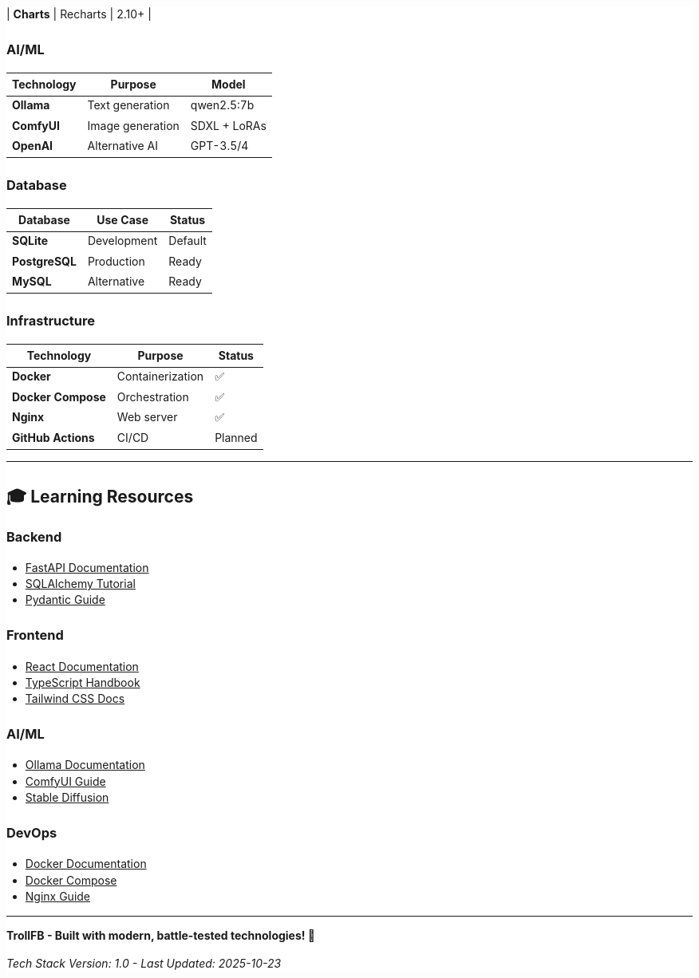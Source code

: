 | **Charts** | Recharts | 2.10+ |

### AI/ML
| Technology | Purpose | Model |
|-----------|---------|-------|
| **Ollama** | Text generation | qwen2.5:7b |
| **ComfyUI** | Image generation | SDXL + LoRAs |
| **OpenAI** | Alternative AI | GPT-3.5/4 |

### Database
| Database | Use Case | Status |
|----------|----------|--------|
| **SQLite** | Development | Default |
| **PostgreSQL** | Production | Ready |
| **MySQL** | Alternative | Ready |

### Infrastructure
| Technology | Purpose | Status |
|-----------|---------|--------|
| **Docker** | Containerization | ✅ |
| **Docker Compose** | Orchestration | ✅ |
| **Nginx** | Web server | ✅ |
| **GitHub Actions** | CI/CD | Planned |

---

## 🎓 Learning Resources

### Backend
- [FastAPI Documentation](https://fastapi.tiangolo.com/)
- [SQLAlchemy Tutorial](https://docs.sqlalchemy.org/en/20/tutorial/)
- [Pydantic Guide](https://docs.pydantic.dev/)

### Frontend
- [React Documentation](https://react.dev/)
- [TypeScript Handbook](https://www.typescriptlang.org/docs/)
- [Tailwind CSS Docs](https://tailwindcss.com/docs)

### AI/ML
- [Ollama Documentation](https://ollama.com/docs)
- [ComfyUI Guide](https://github.com/comfyanonymous/ComfyUI)
- [Stable Diffusion](https://stability.ai/stable-diffusion)

### DevOps
- [Docker Documentation](https://docs.docker.com/)
- [Docker Compose](https://docs.docker.com/compose/)
- [Nginx Guide](https://nginx.org/en/docs/)

---

**TrollFB - Built with modern, battle-tested technologies! 🚀**

*Tech Stack Version: 1.0 - Last Updated: 2025-10-23*
